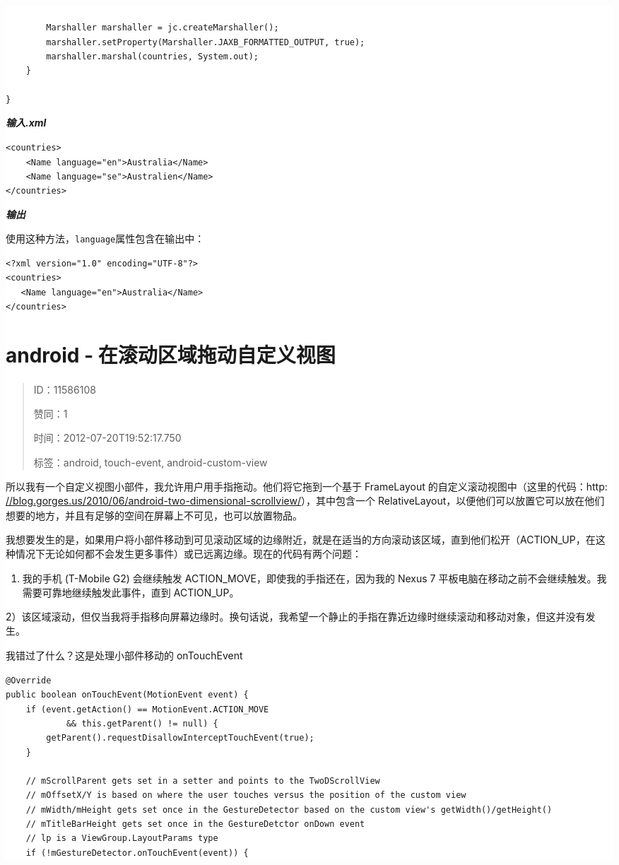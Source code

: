 ```

        Marshaller marshaller = jc.createMarshaller();
        marshaller.setProperty(Marshaller.JAXB_FORMATTED_OUTPUT, true);
        marshaller.marshal(countries, System.out);
    }

} 
```

***输入.xml***

```
<countries>
    <Name language="en">Australia</Name>
    <Name language="se">Australien</Name>
</countries> 
```

***输出***

使用这种方法，`language`属性包含在输出中：

```
<?xml version="1.0" encoding="UTF-8"?>
<countries>
   <Name language="en">Australia</Name>
</countries> 
```

# android - 在滚动区域拖动自定义视图

> ID：11586108
> 
> 赞同：1
> 
> 时间：2012-07-20T19:52:17.750
> 
> 标签：android, touch-event, android-custom-view

所以我有一个自定义视图小部件，我允许用户用手指拖动。他们将它拖到一个基于 FrameLayout 的自定义滚动视图中（这里的代码：http: [//blog.gorges.us/2010/06/android-two-dimensional-scrollview/](http://blog.gorges.us/2010/06/android-two-dimensional-scrollview/)），其中包含一个 RelativeLayout，以便他们可以放置它可以放在他们想要的地方，并且有足够的空间在屏幕上不可见，也可以放置物品。

我想要发生的是，如果用户将小部件移动到可见滚动区域的边缘附近，就是在适当的方向滚动该区域，直到他们松开（ACTION_UP，在这种情况下无论如何都不会发生更多事件）或已远离边缘。现在的代码有两个问题：

1) 我的手机 (T-Mobile G2) 会继续触发 ACTION_MOVE，即使我的手指还在，因为我的 Nexus 7 平板电脑在移动之前不会继续触发。我需要可靠地继续触发此事件，直到 ACTION_UP。

2）该区域滚动，但仅当我将手指移向屏幕边缘时。换句话说，我希望一个静止的手指在靠近边缘时继续滚动和移动对象，但这并没有发生。

我错过了什么？这是处理小部件移动的 onTouchEvent

```
@Override
public boolean onTouchEvent(MotionEvent event) {
    if (event.getAction() == MotionEvent.ACTION_MOVE
            && this.getParent() != null) {
        getParent().requestDisallowInterceptTouchEvent(true);
    }

    // mScrollParent gets set in a setter and points to the TwoDScrollView
    // mOffsetX/Y is based on where the user touches versus the position of the custom view
    // mWidth/mHeight gets set once in the GestureDetector based on the custom view's getWidth()/getHeight()
    // mTitleBarHeight gets set once in the GestureDetctor onDown event
    // lp is a ViewGroup.LayoutParams type
    if (!mGestureDetector.onTouchEvent(event)) {
```